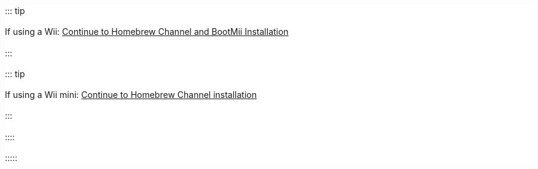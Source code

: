 ::: tip

If using a Wii: [Continue to Homebrew Channel and BootMii Installation](hbc)<br>

:::

::: tip

If using a Wii mini: [Continue to Homebrew Channel installation](hbc-mini)

:::

::::

:::::
